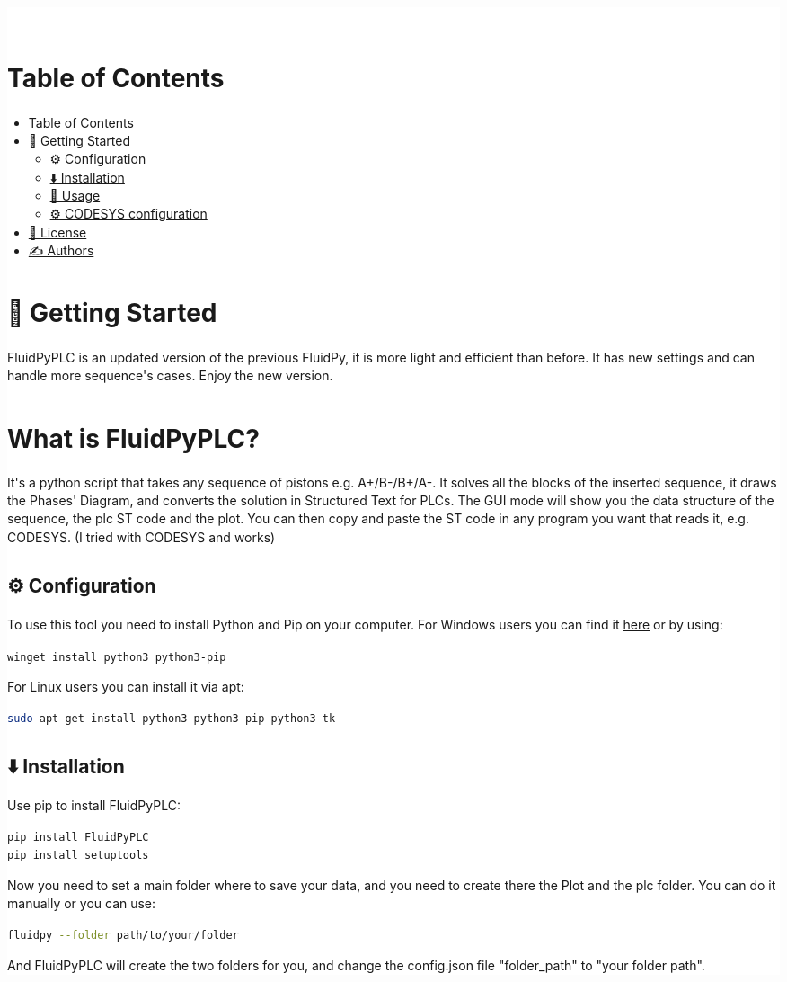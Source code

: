 </p>
<br clear="all"/>

# Table of Contents
- [Table of Contents](#table-of-contents)
- [🏁 Getting Started ](#getting-started)
  - [⚙️ Configuration ](#configuration)
  - [⬇️ Installation ](#️installation)
  - [🎈 Usage ](#usage)
  - [⚙️ CODESYS configuration ](#codesys_configuration)
- [📄 License](#license)
- [✍️ Authors ](#️authors)
# 🏁 Getting Started <a name = "getting-started"></a>

FluidPyPLC is an updated version of the previous FluidPy, it is more light and efficient than before. It has new settings and can handle more sequence's cases.
Enjoy the new version.

<h1>What is FluidPyPLC?</h1>
It's a python script that takes any sequence of pistons e.g. A+/B-/B+/A-. It solves all the blocks of the inserted sequence, it draws the Phases' Diagram, and converts the solution in Structured Text for PLCs. The GUI mode will show you the data structure of the sequence, the plc ST code and the plot. You can then copy and paste the ST code in any program you want that reads it, e.g. CODESYS.
(I tried with CODESYS and works)


## ⚙️ Configuration <a name="configuration"></a>
To use this tool you need to install Python and Pip on your computer. For Windows users you can find it [here](https://python.org/downloads) or by using:
```bash
winget install python3 python3-pip
```
For Linux users you can install it via apt:
```bash
sudo apt-get install python3 python3-pip python3-tk
```
## ⬇️ Installation <a name="installation"></a>
Use pip to install FluidPyPLC:
```bash
pip install FluidPyPLC
pip install setuptools
```

Now you need to set a main folder where to save your data, and you need to create there the Plot and the plc folder. You can do it manually or you can use:
```bash
fluidpy --folder path/to/your/folder
```
And FluidPyPLC will create the two folders for you, and change the config.json file "folder_path" to "your folder path".
